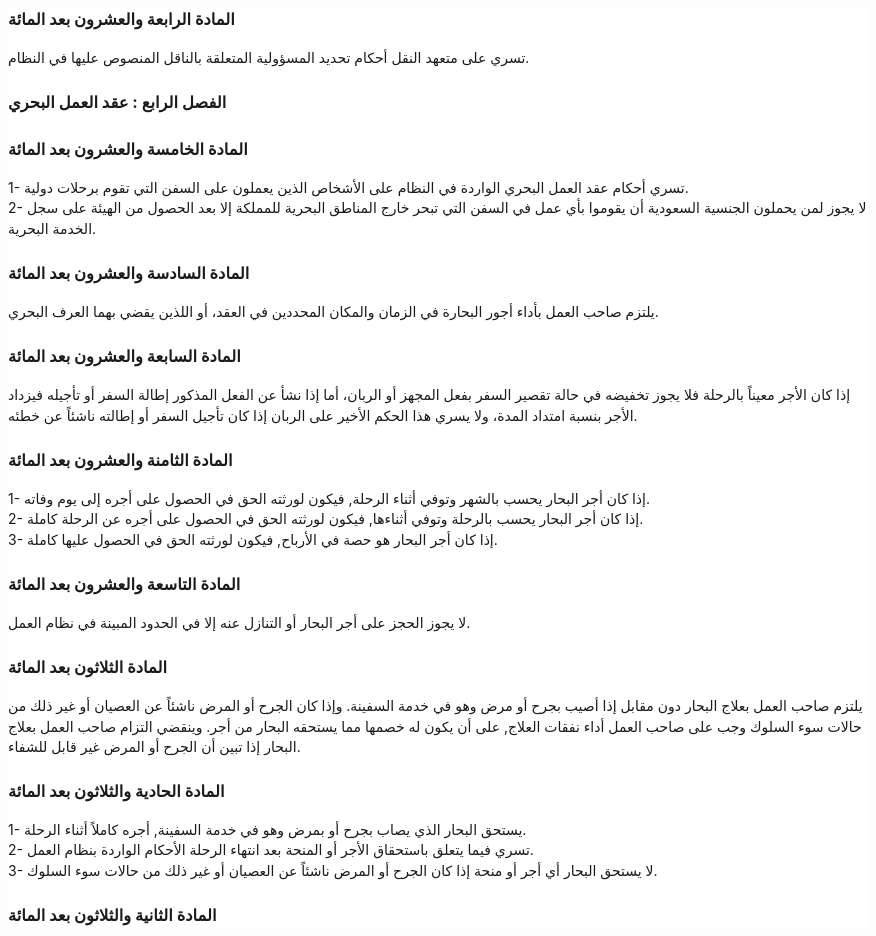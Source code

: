 ### المادة الرابعة والعشرون بعد المائة

تسري على متعهد النقل أحكام تحديد المسؤولية المتعلقة بالناقل المنصوص عليها في النظام.

### الفصل الرابع : عقد العمل البحري

### المادة الخامسة والعشرون بعد المائة

1- تسري أحكام عقد العمل البحري الواردة في النظام على الأشخاص الذين يعملون على السفن التي تقوم برحلات دولية.  
2- لا يجوز لمن يحملون الجنسية السعودية أن يقوموا بأي عمل في السفن التي تبحر خارج المناطق البحرية للمملكة إلا بعد الحصول من الهيئة على سجل الخدمة البحرية.

### المادة السادسة والعشرون بعد المائة

يلتزم صاحب العمل بأداء أجور البحارة في الزمان والمكان المحددين في العقد، أو اللذين يقضي بهما العرف البحري.

### المادة السابعة والعشرون بعد المائة

إذا كان الأجر معيناً بالرحلة فلا يجوز تخفيضه في حالة تقصير السفر بفعل المجهز أو الربان، أما إذا نشأ عن الفعل المذكور إطالة السفر أو تأجيله فيزداد الأجر بنسبة امتداد المدة، ولا يسري هذا الحكم الأخير على الربان إذا كان تأجيل السفر أو إطالته ناشئاً عن خطئه.

### المادة الثامنة والعشرون بعد المائة

1- إذا كان أجر البحار يحسب بالشهر وتوفي أثناء الرحلة, فيكون لورثته الحق في الحصول على أجره إلى يوم وفاته.  
2- إذا كان أجر البحار يحسب بالرحلة وتوفي أثناءها, فيكون لورثته الحق في الحصول على أجره عن الرحلة كاملة.  
3- إذا كان أجر البحار هو حصة في الأرباح, فيكون لورثته الحق في الحصول عليها كاملة.

### المادة التاسعة والعشرون بعد المائة

لا يجوز الحجز على أجر البحار أو التنازل عنه إلا في الحدود المبينة في نظام العمل.

### المادة الثلاثون بعد المائة

يلتزم صاحب العمل بعلاج البحار دون مقابل إذا أصيب بجرح أو مرض وهو في خدمة السفينة. وإذا كان الجرح أو المرض ناشئاً عن العصيان أو غير ذلك من حالات سوء السلوك وجب على صاحب العمل أداء نفقات العلاج, على أن يكون له خصمها مما يستحقه البحار من أجر. وينقضي التزام صاحب العمل بعلاج البحار إذا تبين أن الجرح أو المرض غير قابل للشفاء.

### المادة الحادية والثلاثون بعد المائة

1- يستحق البحار الذي يصاب بجرح أو بمرض وهو في خدمة السفينة, أجره كاملاً أثناء الرحلة.  
2- تسري فيما يتعلق باستحقاق الأجر أو المنحة بعد انتهاء الرحلة الأحكام الواردة بنظام العمل.  
3- لا يستحق البحار أي أجر أو منحة إذا كان الجرح أو المرض ناشئاً عن العصيان أو غير ذلك من حالات سوء السلوك.

### المادة الثانية والثلاثون بعد المائة

